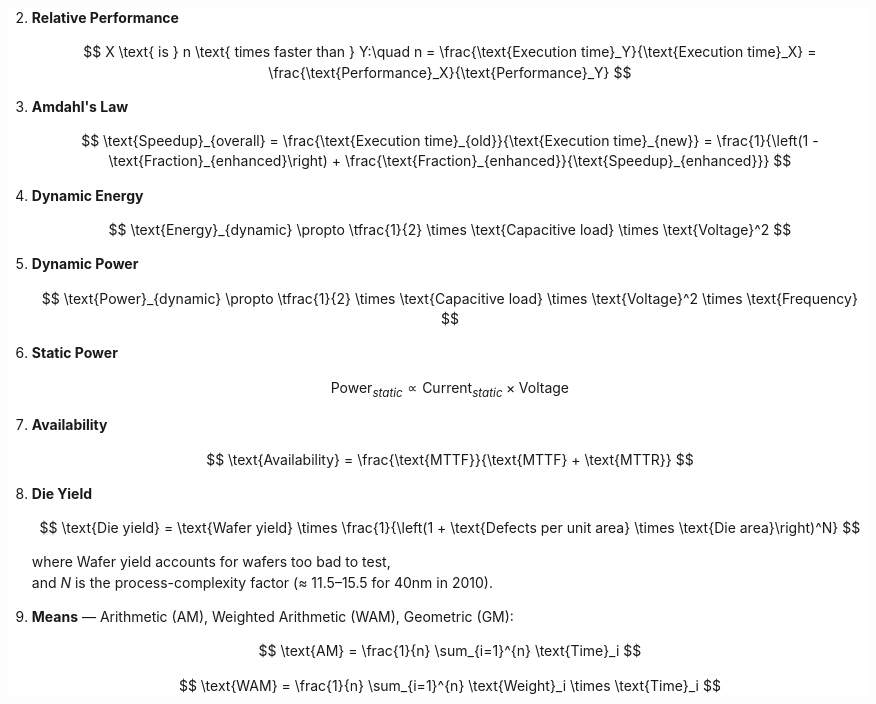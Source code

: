 2. **Relative Performance**  

   $$
   X \text{ is } n \text{ times faster than } Y:\quad 
   n = \frac{\text{Execution time}_Y}{\text{Execution time}_X} 
     = \frac{\text{Performance}_X}{\text{Performance}_Y}
   $$

3. **Amdahl's Law**  

   $$
   \text{Speedup}_{overall} = 
   \frac{\text{Execution time}_{old}}{\text{Execution time}_{new}} 
   = \frac{1}{\left(1 - \text{Fraction}_{enhanced}\right) + \frac{\text{Fraction}_{enhanced}}{\text{Speedup}_{enhanced}}}
   $$

4. **Dynamic Energy**  

   $$
   \text{Energy}_{dynamic} \propto \tfrac{1}{2} \times \text{Capacitive load} \times \text{Voltage}^2
   $$

5. **Dynamic Power**  

   $$
   \text{Power}_{dynamic} \propto \tfrac{1}{2} \times \text{Capacitive load} \times \text{Voltage}^2 \times \text{Frequency}
   $$

6. **Static Power**  

   $$
   \text{Power}_{static} \propto \text{Current}_{static} \times \text{Voltage}
   $$

7. **Availability**  

   $$
   \text{Availability} = \frac{\text{MTTF}}{\text{MTTF} + \text{MTTR}}
   $$

8. **Die Yield**  

   $$
   \text{Die yield} = \text{Wafer yield} \times \frac{1}{\left(1 + \text{Defects per unit area} \times \text{Die area}\right)^N}
   $$

   where Wafer yield accounts for wafers too bad to test,  
   and $N$ is the process-complexity factor (≈ 11.5–15.5 for 40nm in 2010).

9. **Means** — Arithmetic (AM), Weighted Arithmetic (WAM), Geometric (GM):  

   $$
   \text{AM} = \frac{1}{n} \sum_{i=1}^{n} \text{Time}_i
   $$

   $$
   \text{WAM} = \frac{1}{n} \sum_{i=1}^{n} \text{Weight}_i \times \text{Time}_i
   $$
